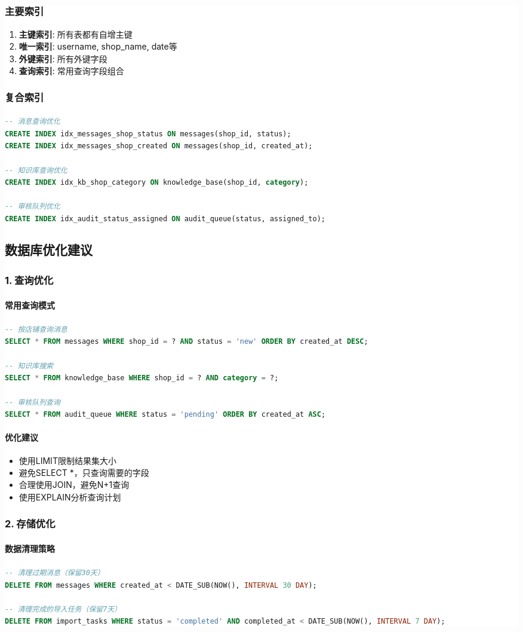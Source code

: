 ### 主要索引

1. **主键索引**: 所有表都有自增主键
2. **唯一索引**: username, shop_name, date等
3. **外键索引**: 所有外键字段
4. **查询索引**: 常用查询字段组合

### 复合索引

```sql
-- 消息查询优化
CREATE INDEX idx_messages_shop_status ON messages(shop_id, status);
CREATE INDEX idx_messages_shop_created ON messages(shop_id, created_at);

-- 知识库查询优化
CREATE INDEX idx_kb_shop_category ON knowledge_base(shop_id, category);

-- 审核队列优化
CREATE INDEX idx_audit_status_assigned ON audit_queue(status, assigned_to);
```

## 数据库优化建议

### 1. 查询优化

#### 常用查询模式
```sql
-- 按店铺查询消息
SELECT * FROM messages WHERE shop_id = ? AND status = 'new' ORDER BY created_at DESC;

-- 知识库搜索
SELECT * FROM knowledge_base WHERE shop_id = ? AND category = ?;

-- 审核队列查询
SELECT * FROM audit_queue WHERE status = 'pending' ORDER BY created_at ASC;
```

#### 优化建议
- 使用LIMIT限制结果集大小
- 避免SELECT *，只查询需要的字段
- 合理使用JOIN，避免N+1查询
- 使用EXPLAIN分析查询计划

### 2. 存储优化

#### 数据清理策略
```sql
-- 清理过期消息（保留30天）
DELETE FROM messages WHERE created_at < DATE_SUB(NOW(), INTERVAL 30 DAY);

-- 清理完成的导入任务（保留7天）
DELETE FROM import_tasks WHERE status = 'completed' AND completed_at < DATE_SUB(NOW(), INTERVAL 7 DAY);
```

